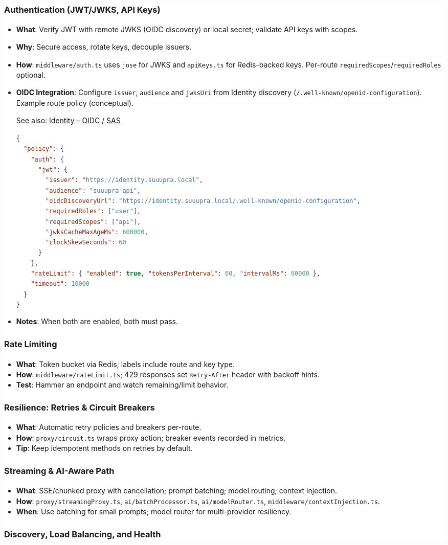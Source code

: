 ### Authentication (JWT/JWKS, API Keys)

- **What**: Verify JWT with remote JWKS (OIDC discovery) or local secret; validate API keys with scopes.
- **Why**: Secure access, rotate keys, decouple issuers.
- **How**: `middleware/auth.ts` uses `jose` for JWKS and `apiKeys.ts` for Redis-backed keys. Per-route `requiredScopes`/`requiredRoles` optional.
- **OIDC Integration**: Configure `issuer`, `audience` and `jwksUri` from Identity discovery (`/.well-known/openid-configuration`). Example route policy (conceptual).

  See also: [Identity – OIDC / SAS](docs/apis/identity.md#125-oidc--sas)

  ```json
  {
    "policy": {
      "auth": {
        "jwt": {
          "issuer": "https://identity.suuupra.local",
          "audience": "suuupra-api",
          "oidcDiscoveryUrl": "https://identity.suuupra.local/.well-known/openid-configuration",
          "requiredRoles": ["user"],
          "requiredScopes": ["api"],
          "jwksCacheMaxAgeMs": 600000,
          "clockSkewSeconds": 60
        }
      },
      "rateLimit": { "enabled": true, "tokensPerInterval": 60, "intervalMs": 60000 },
      "timeout": 10000
    }
  }
  ```
- **Notes**: When both are enabled, both must pass.

### Rate Limiting

- **What**: Token bucket via Redis; labels include route and key type.
- **How**: `middleware/rateLimit.ts`; 429 responses set `Retry-After` header with backoff hints.
- **Test**: Hammer an endpoint and watch remaining/limit behavior.

### Resilience: Retries & Circuit Breakers

- **What**: Automatic retry policies and breakers per-route.
- **How**: `proxy/circuit.ts` wraps proxy action; breaker events recorded in metrics.
- **Tip**: Keep idempotent methods on retries by default.

### Streaming & AI-Aware Path

- **What**: SSE/chunked proxy with cancellation; prompt batching; model routing; context injection.
- **How**: `proxy/streamingProxy.ts`, `ai/batchProcessor.ts`, `ai/modelRouter.ts`, `middleware/contextInjection.ts`.
- **When**: Use batching for small prompts; model router for multi-provider resiliency.

### Discovery, Load Balancing, and Health

